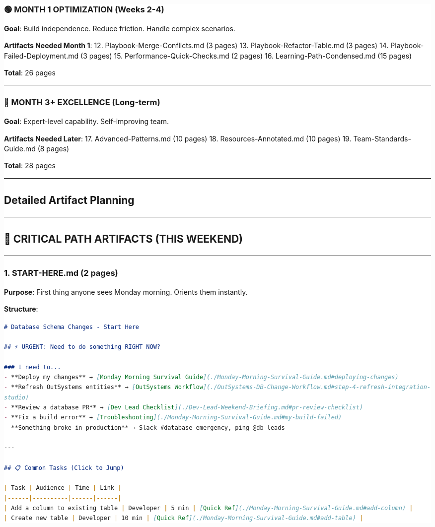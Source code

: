 
### 🟢 MONTH 1 OPTIMIZATION (Weeks 2-4)
**Goal**: Build independence. Reduce friction. Handle complex scenarios.

**Artifacts Needed Month 1**:
12. Playbook-Merge-Conflicts.md (3 pages)
13. Playbook-Refactor-Table.md (3 pages)
14. Playbook-Failed-Deployment.md (3 pages)
15. Performance-Quick-Checks.md (2 pages)
16. Learning-Path-Condensed.md (15 pages)

**Total**: 26 pages

---

### 🔵 MONTH 3+ EXCELLENCE (Long-term)
**Goal**: Expert-level capability. Self-improving team.

**Artifacts Needed Later**:
17. Advanced-Patterns.md (10 pages)
18. Resources-Annotated.md (10 pages)
19. Team-Standards-Guide.md (8 pages)

**Total**: 28 pages

---

## Detailed Artifact Planning

---

## 🔴 CRITICAL PATH ARTIFACTS (THIS WEEKEND)

---

### 1. START-HERE.md (2 pages)

**Purpose**: First thing anyone sees Monday morning. Orients them instantly.

**Structure**:
```markdown
# Database Schema Changes - Start Here

## ⚡ URGENT: Need to do something RIGHT NOW?

### I need to...
- **Deploy my changes** → [Monday Morning Survival Guide](./Monday-Morning-Survival-Guide.md#deploying-changes)
- **Refresh OutSystems entities** → [OutSystems Workflow](./OutSystems-DB-Change-Workflow.md#step-4-refresh-integration-studio)
- **Review a database PR** → [Dev Lead Checklist](./Dev-Lead-Weekend-Briefing.md#pr-review-checklist)
- **Fix a build error** → [Troubleshooting](./Monday-Morning-Survival-Guide.md#my-build-failed)
- **Something broke in production** → Slack #database-emergency, ping @db-leads

---

## 📋 Common Tasks (Click to Jump)

| Task | Audience | Time | Link |
|------|----------|------|------|
| Add a column to existing table | Developer | 5 min | [Quick Ref](./Monday-Morning-Survival-Guide.md#add-column) |
| Create new table | Developer | 10 min | [Quick Ref](./Monday-Morning-Survival-Guide.md#add-table) |
```